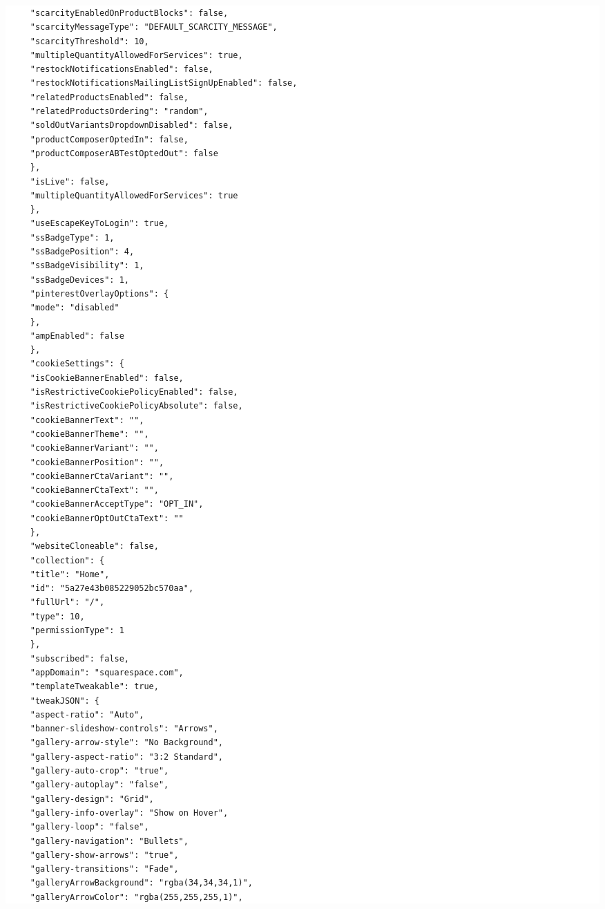          "scarcityEnabledOnProductBlocks": false,
         "scarcityMessageType": "DEFAULT_SCARCITY_MESSAGE",
         "scarcityThreshold": 10,
         "multipleQuantityAllowedForServices": true,
         "restockNotificationsEnabled": false,
         "restockNotificationsMailingListSignUpEnabled": false,
         "relatedProductsEnabled": false,
         "relatedProductsOrdering": "random",
         "soldOutVariantsDropdownDisabled": false,
         "productComposerOptedIn": false,
         "productComposerABTestOptedOut": false
         },
         "isLive": false,
         "multipleQuantityAllowedForServices": true
         },
         "useEscapeKeyToLogin": true,
         "ssBadgeType": 1,
         "ssBadgePosition": 4,
         "ssBadgeVisibility": 1,
         "ssBadgeDevices": 1,
         "pinterestOverlayOptions": {
         "mode": "disabled"
         },
         "ampEnabled": false
         },
         "cookieSettings": {
         "isCookieBannerEnabled": false,
         "isRestrictiveCookiePolicyEnabled": false,
         "isRestrictiveCookiePolicyAbsolute": false,
         "cookieBannerText": "",
         "cookieBannerTheme": "",
         "cookieBannerVariant": "",
         "cookieBannerPosition": "",
         "cookieBannerCtaVariant": "",
         "cookieBannerCtaText": "",
         "cookieBannerAcceptType": "OPT_IN",
         "cookieBannerOptOutCtaText": ""
         },
         "websiteCloneable": false,
         "collection": {
         "title": "Home",
         "id": "5a27e43b085229052bc570aa",
         "fullUrl": "/",
         "type": 10,
         "permissionType": 1
         },
         "subscribed": false,
         "appDomain": "squarespace.com",
         "templateTweakable": true,
         "tweakJSON": {
         "aspect-ratio": "Auto",
         "banner-slideshow-controls": "Arrows",
         "gallery-arrow-style": "No Background",
         "gallery-aspect-ratio": "3:2 Standard",
         "gallery-auto-crop": "true",
         "gallery-autoplay": "false",
         "gallery-design": "Grid",
         "gallery-info-overlay": "Show on Hover",
         "gallery-loop": "false",
         "gallery-navigation": "Bullets",
         "gallery-show-arrows": "true",
         "gallery-transitions": "Fade",
         "galleryArrowBackground": "rgba(34,34,34,1)",
         "galleryArrowColor": "rgba(255,255,255,1)",